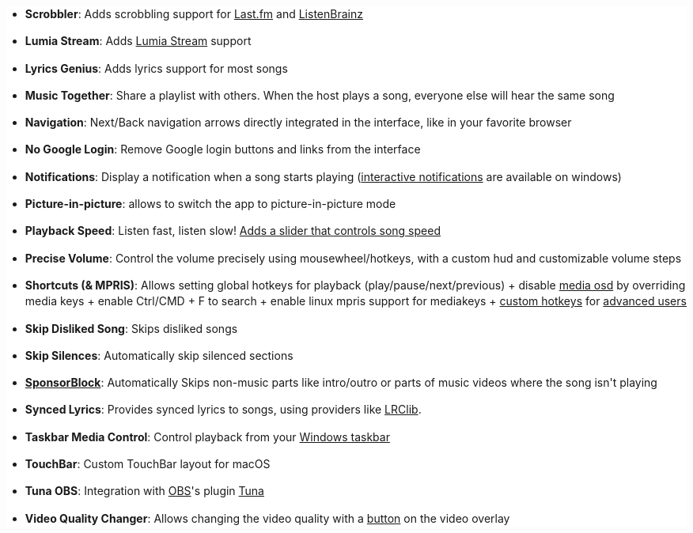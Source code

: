 - **Scrobbler**: Adds scrobbling support for [Last.fm](https://www.last.fm/) and [ListenBrainz](https://listenbrainz.org/)

- **Lumia Stream**: Adds [Lumia Stream](https://lumiastream.com/) support

- **Lyrics Genius**: Adds lyrics support for most songs

- **Music Together**: Share a playlist with others. When the host plays a song, everyone else will hear the same song

- **Navigation**: Next/Back navigation arrows directly integrated in the interface, like in your favorite browser

- **No Google Login**: Remove Google login buttons and links from the interface

- **Notifications**: Display a notification when a song starts
  playing ([interactive notifications](https://user-images.githubusercontent.com/78568641/114102651-63ce0e00-98d0-11eb-9dfe-c5a02bb54f9c.png)
  are available on windows)

- **Picture-in-picture**: allows to switch the app to picture-in-picture mode

- **Playback Speed**: Listen fast, listen
  slow! [Adds a slider that controls song speed](https://user-images.githubusercontent.com/61631665/129976003-e55db5ba-bf42-448c-a059-26a009775e68.png)

- **Precise Volume**: Control the volume precisely using mousewheel/hotkeys, with a custom hud and customizable volume
  steps

- **Shortcuts (& MPRIS)**: Allows setting global hotkeys for playback (play/pause/next/previous) +
  disable [media osd](https://user-images.githubusercontent.com/84923831/128601225-afa38c1f-dea8-4209-9f72-0f84c1dd8b54.png)
  by overriding media keys + enable Ctrl/CMD + F to search + enable linux mpris support for
  mediakeys + [custom hotkeys](https://github.com/Araxeus/youtube-music/blob/1e591d6a3df98449bcda6e63baab249b28026148/providers/song-controls.js#L13-L50)
  for [advanced users](https://github.com/th-ch/youtube-music/issues/106#issuecomment-952156902)

- **Skip Disliked Song**: Skips disliked songs

- **Skip Silences**: Automatically skip silenced sections

- [**SponsorBlock**](https://github.com/ajayyy/SponsorBlock): Automatically Skips non-music parts like intro/outro or
  parts of music videos where the song isn't playing

- **Synced Lyrics**: Provides synced lyrics to songs, using providers like [LRClib](https://lrclib.net).

- **Taskbar Media Control**: Control playback from
  your [Windows taskbar](https://user-images.githubusercontent.com/78568641/111916130-24a35e80-8a82-11eb-80c8-5021c1aa27f4.png)

- **TouchBar**: Custom TouchBar layout for macOS

- **Tuna OBS**: Integration with [OBS](https://obsproject.com/)'s
  plugin [Tuna](https://obsproject.com/forum/resources/tuna.843/)

- **Video Quality Changer**: Allows changing the video quality with
  a [button](https://user-images.githubusercontent.com/78568641/138574366-70324a5e-2d64-4f6a-acdd-dc2a2b9cecc5.png) on
  the video overlay
